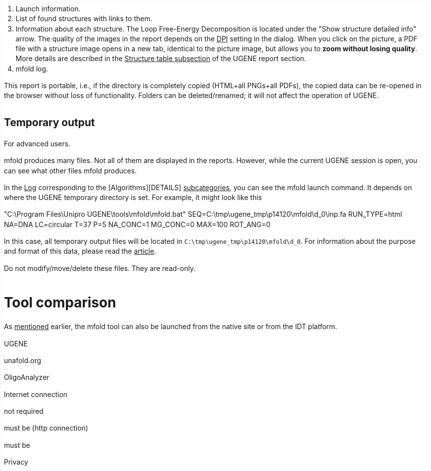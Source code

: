 1.  Launch information.
2.  List of found structures with links to them.
3.  Information about each structure. The Loop Free-Energy Decomposition is located under the "Show structure detailed info" arrow.
    The quality of the images in the report depends on the [DPI](#mfold-dpi) setting in the dialog. When you click on the picture, a PDF file with a structure image opens in a new tab, identical to the picture image, but allows you to **zoom without losing quality**.
    More details are described in the [Structure table subsection](#mfold-structure-table) of the UGENE report section.
4.  mfold log.

This report is portable, i.e., if the directory is completely copied (HTML+all PNGs+all PDFs), the copied data can be re-opened in the browser without loss of functionality. Folders can be deleted/renamed; it will not affect the operation of UGENE.

Temporary output
----------------

For advanced users.

mfold produces many files. Not all of them are displayed in the reports. However, while the current UGENE session is open, you can see what other files mfold produces.

In the [Log](https://doc.ugene.net/wiki/display/UM/Log+View) corresponding to the \[Algorithms\]\[DETAILS\] [subcategories](https://doc.ugene.net/wiki/display/UM/Logging), you can see the mfold launch command. It depends on where the UGENE temporary directory is set. For example, it might look like this

"C:\\Program Files\\Unipro UGENE\\tools\\mfold\\mfold.bat" SEQ=C:\\tmp\\ugene\_tmp\\p14120\\mfold\\d\_0\\inp.fa RUN\_TYPE=html NA=DNA LC=circular T=37 P=5 NA\_CONC=1 MG\_CONC=0 MAX=100 ROT\_ANG=0

In this case, all temporary output files will be located in `C:\tmp\ugene_tmp\p14120\mfold\d_0`. For information about the purpose and format of this data, please read the [article](https://www.ncbi.nlm.nih.gov/pmc/articles/PMC169194/).

Do not modify/move/delete these files. They are read-only.

Tool comparison
===============

As [mentioned](#mfold-mfold-idt) earlier, the mfold tool can also be launched from the native site or from the IDT platform.



UGENE

unafold.org

OligoAnalyzer

Internet connection

not required

must be (http connection)

must be

Privacy

